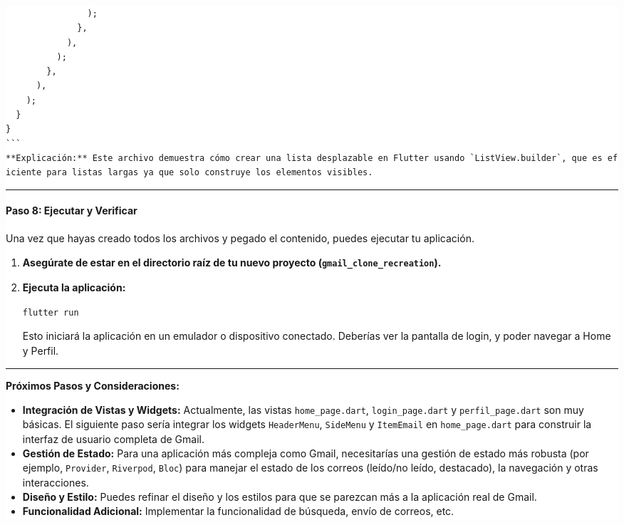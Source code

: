                     );
                  },
                ),
              );
            },
          ),
        );
      }
    }
    ```
    **Explicación:** Este archivo demuestra cómo crear una lista desplazable en Flutter usando `ListView.builder`, que es eficiente para listas largas ya que solo construye los elementos visibles.

---

#### **Paso 8: Ejecutar y Verificar**

Una vez que hayas creado todos los archivos y pegado el contenido, puedes ejecutar tu aplicación.

1.  **Asegúrate de estar en el directorio raíz de tu nuevo proyecto (`gmail_clone_recreation`).**
2.  **Ejecuta la aplicación:**

    ```bash
    flutter run
    ```

    Esto iniciará la aplicación en un emulador o dispositivo conectado. Deberías ver la pantalla de login, y poder navegar a Home y Perfil.

---

**Próximos Pasos y Consideraciones:**

*   **Integración de Vistas y Widgets:** Actualmente, las vistas `home_page.dart`, `login_page.dart` y `perfil_page.dart` son muy básicas. El siguiente paso sería integrar los widgets `HeaderMenu`, `SideMenu` y `ItemEmail` en `home_page.dart` para construir la interfaz de usuario completa de Gmail.
*   **Gestión de Estado:** Para una aplicación más compleja como Gmail, necesitarías una gestión de estado más robusta (por ejemplo, `Provider`, `Riverpod`, `Bloc`) para manejar el estado de los correos (leído/no leído, destacado), la navegación y otras interacciones.
*   **Diseño y Estilo:** Puedes refinar el diseño y los estilos para que se parezcan más a la aplicación real de Gmail.
*   **Funcionalidad Adicional:** Implementar la funcionalidad de búsqueda, envío de correos, etc.

